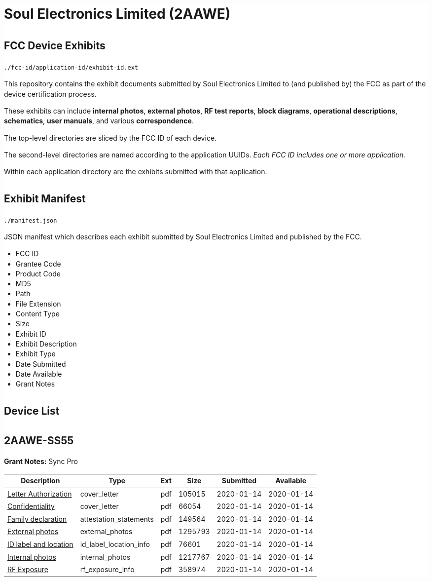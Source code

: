 # Soul Electronics Limited (2AAWE)
## FCC Device Exhibits

```
./fcc-id/application-id/exhibit-id.ext
```

This repository contains the exhibit documents submitted by Soul Electronics Limited to (and published by) the FCC as part of the device certification process.

These exhibits can include **internal photos**, **external photos**, **RF test reports**, **block diagrams**, **operational descriptions**, **schematics**, **user manuals**, and various **correspondence**.

The top-level directories are sliced by the FCC ID of each device.

The second-level directories are named according to the application UUIDs. *Each FCC ID includes one or more application.*

Within each application directory are the exhibits submitted with that application. 

## Exhibit Manifest

```
./manifest.json
```

JSON manifest which describes each exhibit submitted by Soul Electronics Limited and published by the FCC.

- FCC ID
- Grantee Code
- Product Code
- MD5
- Path
- File Extension
- Content Type
- Size
- Exhibit ID
- Exhibit Description
- Exhibit Type
- Date Submitted
- Date Available
- Grant Notes

## Device List
## 2AAWE-SS55
**Grant Notes:** Sync Pro

| Description | Type | Ext | Size | Submitted | Available |
| ----------- | ---- | --- | ---- | --------- | --------- |
| [Letter Authorization](2AAWE-SS55/0fb2c6b5041ff6e7fceef15e4af473b6/4588717.pdf) | cover_letter | pdf | 105015 | 2020-01-14 | 2020-01-14 |
| [Confidentiality](2AAWE-SS55/0fb2c6b5041ff6e7fceef15e4af473b6/4588718.pdf) | cover_letter | pdf | 66054 | 2020-01-14 | 2020-01-14 |
| [Family declaration](2AAWE-SS55/0fb2c6b5041ff6e7fceef15e4af473b6/4588728.pdf) | attestation_statements | pdf | 149564 | 2020-01-14 | 2020-01-14 |
| [External photos](2AAWE-SS55/0fb2c6b5041ff6e7fceef15e4af473b6/4588719.pdf) | external_photos | pdf | 1295793 | 2020-01-14 | 2020-01-14 |
| [ID label and location](2AAWE-SS55/0fb2c6b5041ff6e7fceef15e4af473b6/4588721.pdf) | id_label_location_info | pdf | 76601 | 2020-01-14 | 2020-01-14 |
| [Internal photos](2AAWE-SS55/0fb2c6b5041ff6e7fceef15e4af473b6/4588720.pdf) | internal_photos | pdf | 1217767 | 2020-01-14 | 2020-01-14 |
| [RF Exposure](2AAWE-SS55/0fb2c6b5041ff6e7fceef15e4af473b6/4588729.pdf) | rf_exposure_info | pdf | 358974 | 2020-01-14 | 2020-01-14 |